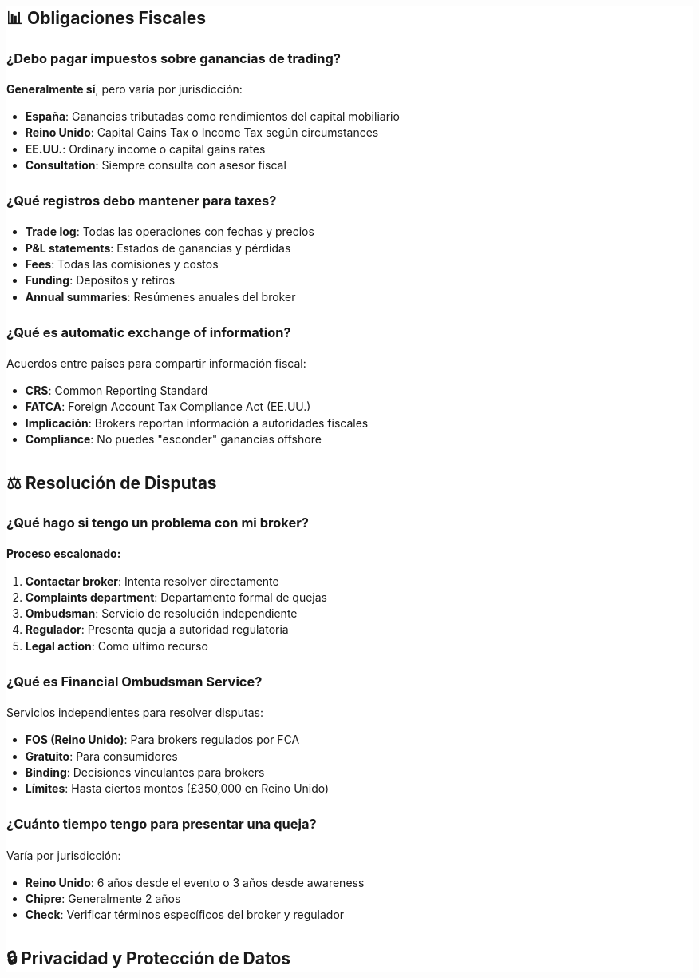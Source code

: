 ## 📊 Obligaciones Fiscales

### ¿Debo pagar impuestos sobre ganancias de trading?
**Generalmente sí**, pero varía por jurisdicción:
- **España**: Ganancias tributadas como rendimientos del capital mobiliario
- **Reino Unido**: Capital Gains Tax o Income Tax según circumstances
- **EE.UU.**: Ordinary income o capital gains rates
- **Consultation**: Siempre consulta con asesor fiscal

### ¿Qué registros debo mantener para taxes?
- **Trade log**: Todas las operaciones con fechas y precios
- **P&L statements**: Estados de ganancias y pérdidas
- **Fees**: Todas las comisiones y costos
- **Funding**: Depósitos y retiros
- **Annual summaries**: Resúmenes anuales del broker

### ¿Qué es automatic exchange of information?
Acuerdos entre países para compartir información fiscal:
- **CRS**: Common Reporting Standard
- **FATCA**: Foreign Account Tax Compliance Act (EE.UU.)
- **Implicación**: Brokers reportan información a autoridades fiscales
- **Compliance**: No puedes "esconder" ganancias offshore

## ⚖️ Resolución de Disputas

### ¿Qué hago si tengo un problema con mi broker?
**Proceso escalonado:**
1. **Contactar broker**: Intenta resolver directamente
2. **Complaints department**: Departamento formal de quejas
3. **Ombudsman**: Servicio de resolución independiente
4. **Regulador**: Presenta queja a autoridad regulatoria
5. **Legal action**: Como último recurso

### ¿Qué es Financial Ombudsman Service?
Servicios independientes para resolver disputas:
- **FOS (Reino Unido)**: Para brokers regulados por FCA
- **Gratuito**: Para consumidores
- **Binding**: Decisiones vinculantes para brokers
- **Límites**: Hasta ciertos montos (£350,000 en Reino Unido)

### ¿Cuánto tiempo tengo para presentar una queja?
Varía por jurisdicción:
- **Reino Unido**: 6 años desde el evento o 3 años desde awareness
- **Chipre**: Generalmente 2 años
- **Check**: Verificar términos específicos del broker y regulador

## 🔒 Privacidad y Protección de Datos
